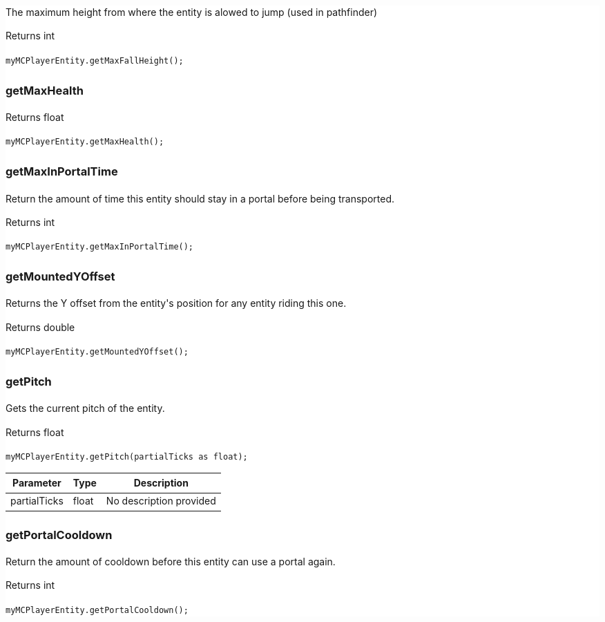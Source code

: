 The maximum height from where the entity is alowed to jump (used in pathfinder)

Returns int

```zenscript
myMCPlayerEntity.getMaxFallHeight();
```

### getMaxHealth

Returns float

```zenscript
myMCPlayerEntity.getMaxHealth();
```

### getMaxInPortalTime

Return the amount of time this entity should stay in a portal before being transported.

Returns int

```zenscript
myMCPlayerEntity.getMaxInPortalTime();
```

### getMountedYOffset

Returns the Y offset from the entity's position for any entity riding this one.

Returns double

```zenscript
myMCPlayerEntity.getMountedYOffset();
```

### getPitch

Gets the current pitch of the entity.

Returns float

```zenscript
myMCPlayerEntity.getPitch(partialTicks as float);
```

| Parameter | Type | Description |
|-----------|------|-------------|
| partialTicks | float | No description provided |


### getPortalCooldown

Return the amount of cooldown before this entity can use a portal again.

Returns int

```zenscript
myMCPlayerEntity.getPortalCooldown();
```
